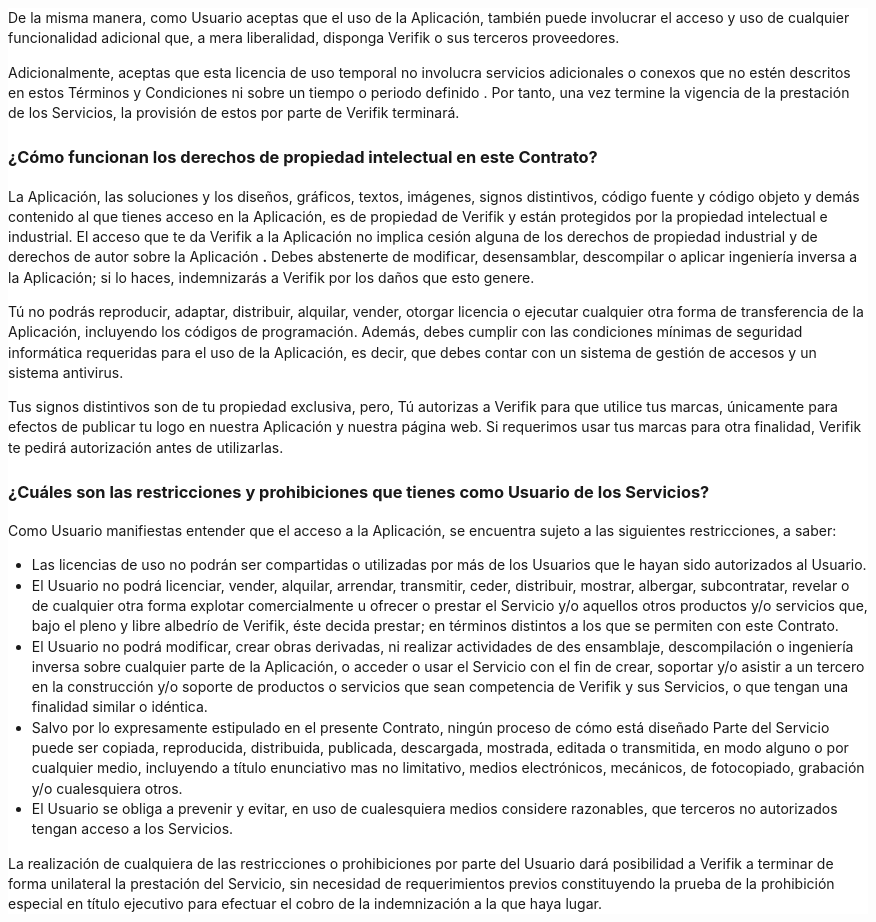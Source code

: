 De la misma manera, como Usuario aceptas que el uso de la Aplicación, también puede involucrar el acceso y uso de cualquier funcionalidad adicional que, a mera liberalidad, disponga Verifik o sus terceros proveedores.

Adicionalmente, aceptas que esta licencia de uso temporal no involucra servicios adicionales o conexos que no estén descritos en estos Términos y Condiciones ni sobre un tiempo o periodo definido . Por tanto, una vez termine la vigencia de la prestación de los Servicios, la provisión de estos por parte de Verifik terminará.

### **¿Cómo funcionan los derechos de propiedad intelectual en este Contrato?**

La Aplicación, las soluciones y los diseños, gráficos, textos, imágenes, signos distintivos, código fuente y código objeto y demás contenido al que tienes acceso en la Aplicación, es de propiedad de Verifik y están protegidos por la propiedad intelectual e industrial. El acceso que te da Verifik a la Aplicación no implica cesión alguna de los derechos de propiedad industrial y de derechos de autor sobre la Aplicación **.** Debes abstenerte de modificar, desensamblar, descompilar o aplicar ingeniería inversa a la Aplicación; si lo haces, indemnizarás a Verifik por los daños que esto genere.

Tú no podrás reproducir, adaptar, distribuir, alquilar, vender, otorgar licencia o ejecutar cualquier otra forma de transferencia de la Aplicación, incluyendo los códigos de programación. Además, debes cumplir con las condiciones mínimas de seguridad informática requeridas para el uso de la Aplicación, es decir, que debes contar con un sistema de gestión de accesos y un sistema antivirus.

Tus signos distintivos son de tu propiedad exclusiva, pero, Tú autorizas a Verifik para que utilice tus marcas, únicamente para efectos de publicar tu logo en nuestra Aplicación y nuestra página web. Si requerimos usar tus marcas para otra finalidad, Verifik te pedirá autorización antes de utilizarlas.

### **¿Cuáles son las restricciones y prohibiciones que tienes como Usuario de los Servicios?**

Como Usuario manifiestas entender que el acceso a la Aplicación, se encuentra sujeto a las siguientes restricciones, a saber:

* Las licencias de uso no podrán ser compartidas o utilizadas por más de los Usuarios que le hayan sido autorizados al Usuario.
* El Usuario no podrá licenciar, vender, alquilar, arrendar, transmitir, ceder, distribuir, mostrar, albergar, subcontratar, revelar o de cualquier otra forma explotar comercialmente u ofrecer o prestar el Servicio y/o aquellos otros productos y/o servicios que, bajo el pleno y libre albedrío de Verifik, éste decida prestar; en términos distintos a los que se permiten con este Contrato.
* El Usuario no podrá modificar, crear obras derivadas, ni realizar actividades de des ensamblaje, descompilación o ingeniería inversa sobre cualquier parte de la Aplicación, o acceder o usar el Servicio con el fin de crear, soportar y/o asistir a un tercero en la construcción y/o soporte de productos o servicios que sean competencia de Verifik y sus Servicios, o que tengan una finalidad similar o idéntica.
* Salvo por lo expresamente estipulado en el presente Contrato, ningún proceso de cómo está diseñado Parte del Servicio puede ser copiada, reproducida, distribuida, publicada, descargada, mostrada, editada o transmitida, en modo alguno o por cualquier medio, incluyendo a título enunciativo mas no limitativo, medios electrónicos, mecánicos, de fotocopiado, grabación y/o cualesquiera otros.
* El Usuario se obliga a prevenir y evitar, en uso de cualesquiera medios considere razonables, que terceros no autorizados tengan acceso a los Servicios.

La realización de cualquiera de las restricciones o prohibiciones por parte del Usuario dará posibilidad a Verifik a terminar de forma unilateral la prestación del Servicio, sin necesidad de requerimientos previos constituyendo la prueba de la prohibición especial en título ejecutivo para efectuar el cobro de la indemnización a la que haya lugar.
